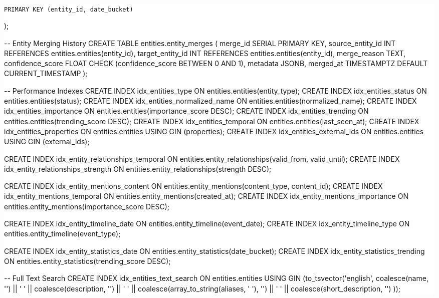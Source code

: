     PRIMARY KEY (entity_id, date_bucket)
);

-- Entity Merging History
CREATE TABLE entities.entity_merges (
    merge_id SERIAL PRIMARY KEY,
    source_entity_id INT REFERENCES entities.entities(entity_id),
    target_entity_id INT REFERENCES entities.entities(entity_id),
    merge_reason TEXT,
    confidence_score FLOAT CHECK (confidence_score BETWEEN 0 AND 1),
    metadata JSONB,
    merged_at TIMESTAMPTZ DEFAULT CURRENT_TIMESTAMP
);

-- Performance Indexes
CREATE INDEX idx_entities_type ON entities.entities(entity_type);
CREATE INDEX idx_entities_status ON entities.entities(status);
CREATE INDEX idx_entities_normalized_name ON entities.entities(normalized_name);
CREATE INDEX idx_entities_importance ON entities.entities(importance_score DESC);
CREATE INDEX idx_entities_trending ON entities.entities(trending_score DESC);
CREATE INDEX idx_entities_temporal ON entities.entities(last_seen_at);
CREATE INDEX idx_entities_properties ON entities.entities USING GIN (properties);
CREATE INDEX idx_entities_external_ids ON entities.entities USING GIN (external_ids);

CREATE INDEX idx_entity_relationships_temporal 
    ON entities.entity_relationships(valid_from, valid_until);
CREATE INDEX idx_entity_relationships_strength 
    ON entities.entity_relationships(strength DESC);

CREATE INDEX idx_entity_mentions_content 
    ON entities.entity_mentions(content_type, content_id);
CREATE INDEX idx_entity_mentions_temporal 
    ON entities.entity_mentions(created_at);
CREATE INDEX idx_entity_mentions_importance 
    ON entities.entity_mentions(importance_score DESC);

CREATE INDEX idx_entity_timeline_date 
    ON entities.entity_timeline(event_date);
CREATE INDEX idx_entity_timeline_type 
    ON entities.entity_timeline(event_type);

CREATE INDEX idx_entity_statistics_date 
    ON entities.entity_statistics(date_bucket);
CREATE INDEX idx_entity_statistics_trending 
    ON entities.entity_statistics(trending_score DESC);

-- Full Text Search
CREATE INDEX idx_entities_text_search ON entities.entities 
    USING GIN (to_tsvector('english', 
        coalesce(name, '') || ' ' || 
        coalesce(description, '') || ' ' || 
        coalesce(array_to_string(aliases, ' '), '') || ' ' ||
        coalesce(short_description, '')
    ));
